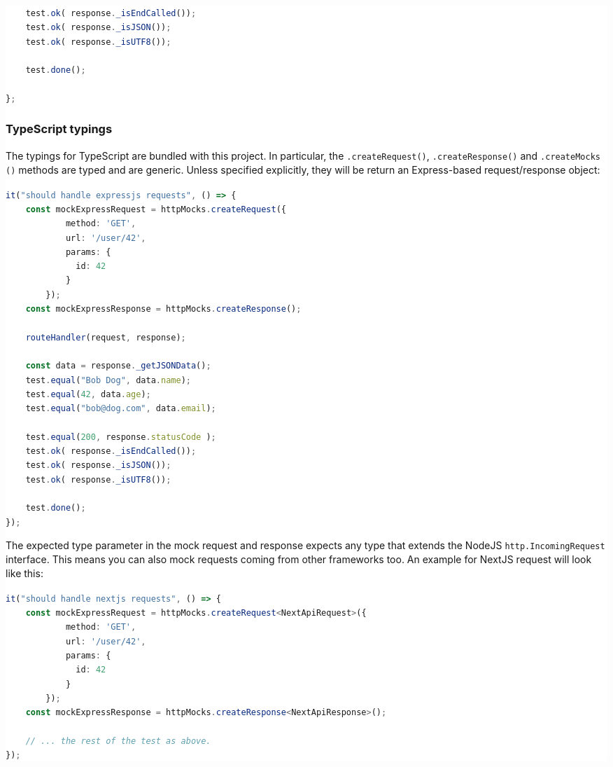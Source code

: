 ```js
    test.ok( response._isEndCalled());
    test.ok( response._isJSON());
    test.ok( response._isUTF8());

    test.done();

};
```

### TypeScript typings

The typings for TypeScript are bundled with this project. In particular, the `.createRequest()`, `.createResponse()` and `.createMocks()` methods are typed and are generic. Unless specified explicitly, they will be return an Express-based request/response object:

```ts
it("should handle expressjs requests", () => {
    const mockExpressRequest = httpMocks.createRequest({
            method: 'GET',
            url: '/user/42',
            params: {
              id: 42
            }
        });
    const mockExpressResponse = httpMocks.createResponse();

    routeHandler(request, response);

    const data = response._getJSONData();
    test.equal("Bob Dog", data.name);
    test.equal(42, data.age);
    test.equal("bob@dog.com", data.email);

    test.equal(200, response.statusCode );
    test.ok( response._isEndCalled());
    test.ok( response._isJSON());
    test.ok( response._isUTF8());

    test.done();
});
```

The expected type parameter in the mock request and response expects any type that extends the NodeJS
`http.IncomingRequest` interface. This means you can also mock requests coming from other frameworks
too. An example for NextJS request will look like this:

```ts
it("should handle nextjs requests", () => {
    const mockExpressRequest = httpMocks.createRequest<NextApiRequest>({
            method: 'GET',
            url: '/user/42',
            params: {
              id: 42
            }
        });
    const mockExpressResponse = httpMocks.createResponse<NextApiResponse>();

    // ... the rest of the test as above.
});
```
